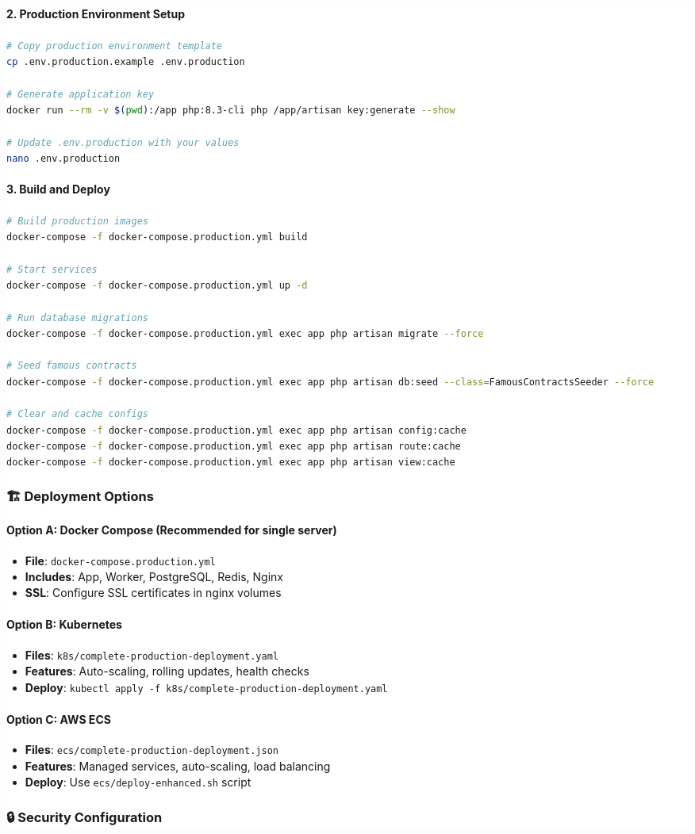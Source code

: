 #### 2. Production Environment Setup
```bash
# Copy production environment template
cp .env.production.example .env.production

# Generate application key
docker run --rm -v $(pwd):/app php:8.3-cli php /app/artisan key:generate --show

# Update .env.production with your values
nano .env.production
```

#### 3. Build and Deploy
```bash
# Build production images
docker-compose -f docker-compose.production.yml build

# Start services
docker-compose -f docker-compose.production.yml up -d

# Run database migrations
docker-compose -f docker-compose.production.yml exec app php artisan migrate --force

# Seed famous contracts
docker-compose -f docker-compose.production.yml exec app php artisan db:seed --class=FamousContractsSeeder --force

# Clear and cache configs
docker-compose -f docker-compose.production.yml exec app php artisan config:cache
docker-compose -f docker-compose.production.yml exec app php artisan route:cache
docker-compose -f docker-compose.production.yml exec app php artisan view:cache
```

### 🏗️ Deployment Options

#### Option A: Docker Compose (Recommended for single server)
- **File**: `docker-compose.production.yml`
- **Includes**: App, Worker, PostgreSQL, Redis, Nginx
- **SSL**: Configure SSL certificates in nginx volumes

#### Option B: Kubernetes
- **Files**: `k8s/complete-production-deployment.yaml`
- **Features**: Auto-scaling, rolling updates, health checks
- **Deploy**: `kubectl apply -f k8s/complete-production-deployment.yaml`

#### Option C: AWS ECS
- **Files**: `ecs/complete-production-deployment.json`
- **Features**: Managed services, auto-scaling, load balancing
- **Deploy**: Use `ecs/deploy-enhanced.sh` script

### 🔒 Security Configuration
